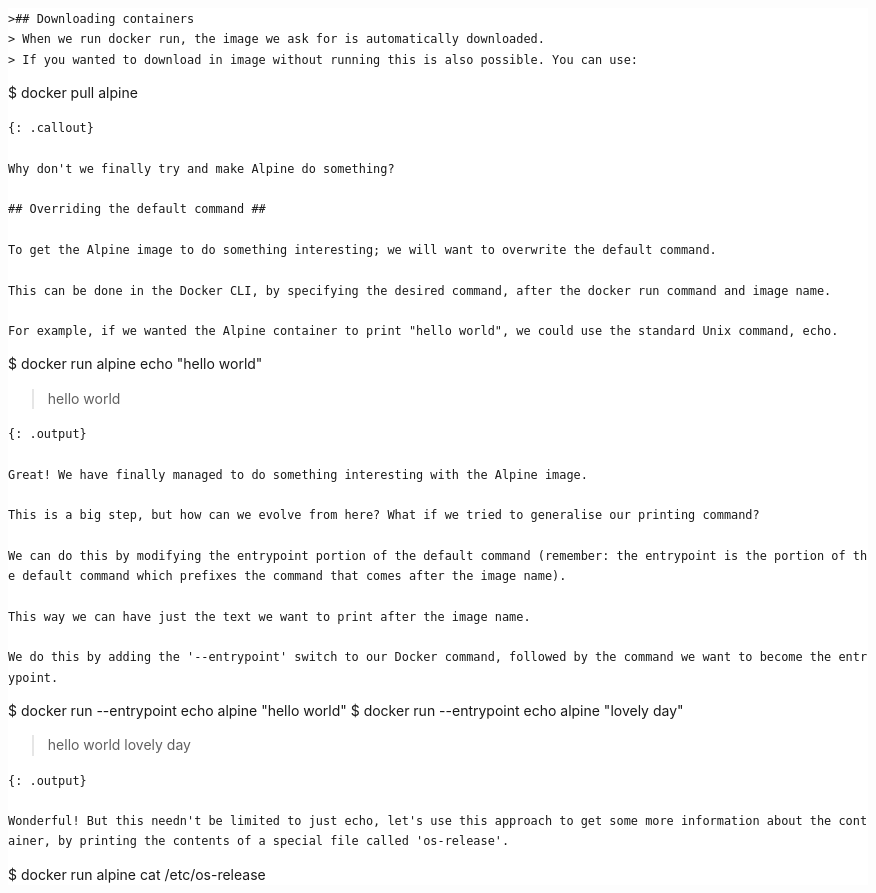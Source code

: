 ```
>## Downloading containers
> When we run docker run, the image we ask for is automatically downloaded.
> If you wanted to download in image without running this is also possible. You can use:
```

$ docker pull alpine

```
{: .callout}

Why don't we finally try and make Alpine do something?

## Overriding the default command ##

To get the Alpine image to do something interesting; we will want to overwrite the default command.

This can be done in the Docker CLI, by specifying the desired command, after the docker run command and image name.

For example, if we wanted the Alpine container to print "hello world", we could use the standard Unix command, echo.

```

$ docker run alpine echo "hello world"

```

```

> hello world

```
{: .output}

Great! We have finally managed to do something interesting with the Alpine image. 

This is a big step, but how can we evolve from here? What if we tried to generalise our printing command?

We can do this by modifying the entrypoint portion of the default command (remember: the entrypoint is the portion of the default command which prefixes the command that comes after the image name).

This way we can have just the text we want to print after the image name.

We do this by adding the '--entrypoint' switch to our Docker command, followed by the command we want to become the entrypoint.

```

$ docker run --entrypoint echo alpine "hello world"
$ docker run --entrypoint echo alpine "lovely day"

```
```

> hello world
> lovely day

```
{: .output}

Wonderful! But this needn't be limited to just echo, let's use this approach to get some more information about the container, by printing the contents of a special file called 'os-release'.

```

$ docker run alpine cat /etc/os-release

```
```